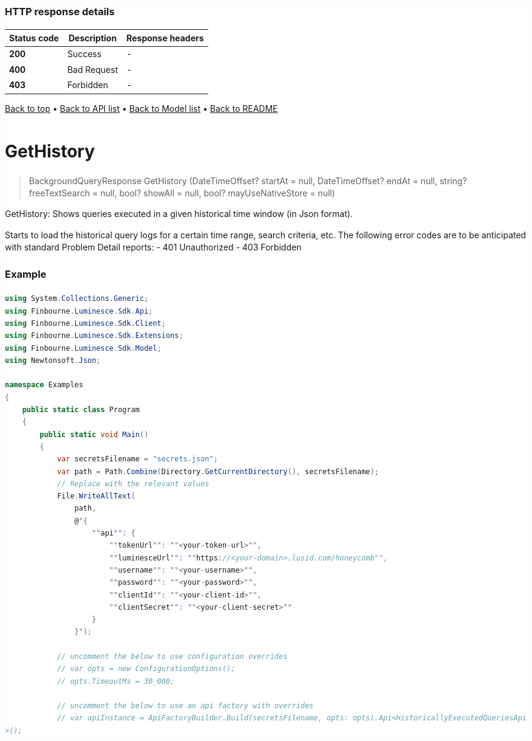 ### HTTP response details
| Status code | Description | Response headers |
|-------------|-------------|------------------|
| **200** | Success |  -  |
| **400** | Bad Request |  -  |
| **403** | Forbidden |  -  |

[Back to top](#) &#8226; [Back to API list](../README.md#documentation-for-api-endpoints) &#8226; [Back to Model list](../README.md#documentation-for-models) &#8226; [Back to README](../README.md)

<a id="gethistory"></a>
# **GetHistory**
> BackgroundQueryResponse GetHistory (DateTimeOffset? startAt = null, DateTimeOffset? endAt = null, string? freeTextSearch = null, bool? showAll = null, bool? mayUseNativeStore = null)

GetHistory: Shows queries executed in a given historical time window (in Json format).

 Starts to load the historical query logs for a certain time range, search criteria, etc.  The following error codes are to be anticipated with standard Problem Detail reports: - 401 Unauthorized - 403 Forbidden 

### Example
```csharp
using System.Collections.Generic;
using Finbourne.Luminesce.Sdk.Api;
using Finbourne.Luminesce.Sdk.Client;
using Finbourne.Luminesce.Sdk.Extensions;
using Finbourne.Luminesce.Sdk.Model;
using Newtonsoft.Json;

namespace Examples
{
    public static class Program
    {
        public static void Main()
        {
            var secretsFilename = "secrets.json";
            var path = Path.Combine(Directory.GetCurrentDirectory(), secretsFilename);
            // Replace with the relevant values
            File.WriteAllText(
                path, 
                @"{
                    ""api"": {
                        ""tokenUrl"": ""<your-token-url>"",
                        ""luminesceUrl"": ""https://<your-domain>.lusid.com/honeycomb"",
                        ""username"": ""<your-username>"",
                        ""password"": ""<your-password>"",
                        ""clientId"": ""<your-client-id>"",
                        ""clientSecret"": ""<your-client-secret>""
                    }
                }");

            // uncomment the below to use configuration overrides
            // var opts = new ConfigurationOptions();
            // opts.TimeoutMs = 30_000;

            // uncomment the below to use an api factory with overrides
            // var apiInstance = ApiFactoryBuilder.Build(secretsFilename, opts: opts).Api<HistoricallyExecutedQueriesApi>();

```